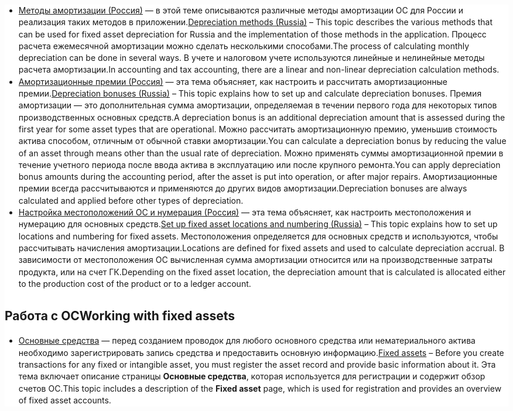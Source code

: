 - <span data-ttu-id="c92c1-145">[Методы амортизации (Россия)](rus-depreciation-methods.md) — в этой теме описываются различные методы амортизации ОС для России и реализация таких методов в приложении.</span><span class="sxs-lookup"><span data-stu-id="c92c1-145">[Depreciation methods (Russia)](rus-depreciation-methods.md) – This topic describes the various methods that can be used for fixed asset depreciation for Russia and the implementation of those methods in the application.</span></span> <span data-ttu-id="c92c1-146">Процесс расчета ежемесячной амортизации можно сделать несколькими способами.</span><span class="sxs-lookup"><span data-stu-id="c92c1-146">The process of calculating monthly depreciation can be done in several ways.</span></span> <span data-ttu-id="c92c1-147">В учете и налоговом учете используются линейные и нелинейные методы расчета амортизации.</span><span class="sxs-lookup"><span data-stu-id="c92c1-147">In accounting and tax accounting, there are a linear and non-linear depreciation calculation methods.</span></span>
- <span data-ttu-id="c92c1-148">[Амортизационные премии (Россия)](rus-bonus-depreciation.md) — эта тема объясняет, как настроить и рассчитать амортизационные премии.</span><span class="sxs-lookup"><span data-stu-id="c92c1-148">[Depreciation bonuses (Russia)](rus-bonus-depreciation.md) – This topic explains how to set up and calculate depreciation bonuses.</span></span> <span data-ttu-id="c92c1-149">Премия амортизации — это дополнительная сумма амортизации, определяемая в течении первого года для некоторых типов производственных основных средств.</span><span class="sxs-lookup"><span data-stu-id="c92c1-149">A depreciation bonus is an additional depreciation amount that is assessed during the first year for some asset types that are operational.</span></span> <span data-ttu-id="c92c1-150">Можно рассчитать амортизационную премию, уменьшив стоимость актива способом, отличным от обычной ставки амортизации.</span><span class="sxs-lookup"><span data-stu-id="c92c1-150">You can calculate a depreciation bonus by reducing the value of an asset through means other than the usual rate of depreciation.</span></span> <span data-ttu-id="c92c1-151">Можно применять суммы амортизационной премии в течение учетного периода после ввода актива в эксплуатацию или после крупного ремонта.</span><span class="sxs-lookup"><span data-stu-id="c92c1-151">You can apply depreciation bonus amounts during the accounting period, after the asset is put into operation, or after major repairs.</span></span> <span data-ttu-id="c92c1-152">Амортизационные премии всегда рассчитываются и применяются до других видов амортизации.</span><span class="sxs-lookup"><span data-stu-id="c92c1-152">Depreciation bonuses are always calculated and applied before other types of depreciation.</span></span>
- <span data-ttu-id="c92c1-153">[Настройка местоположений ОС и нумерация (Россия)](rus-fixed-assets-locations-numbering.md) — эта тема объясняет, как настроить местоположения и нумерацию для основных средств.</span><span class="sxs-lookup"><span data-stu-id="c92c1-153">[Set up fixed asset locations and numbering (Russia)](rus-fixed-assets-locations-numbering.md) – This topic explains how to set up locations and numbering for fixed assets.</span></span> <span data-ttu-id="c92c1-154">Местоположения определяется для основных средств и используются, чтобы рассчитывать начисления амортизации.</span><span class="sxs-lookup"><span data-stu-id="c92c1-154">Locations are defined for fixed assets and used to calculate depreciation accrual.</span></span> <span data-ttu-id="c92c1-155">В зависимости от местоположения ОС вычисленная сумма амортизации относится или на производственные затраты продукта, или на счет ГК.</span><span class="sxs-lookup"><span data-stu-id="c92c1-155">Depending on the fixed asset location, the depreciation amount that is calculated is allocated either to the production cost of the product or to a ledger account.</span></span>

## <a name="working-with-fixed-assets"></a><span data-ttu-id="c92c1-156">Работа с ОС</span><span class="sxs-lookup"><span data-stu-id="c92c1-156">Working with fixed assets</span></span>

- <span data-ttu-id="c92c1-157">[Основные средства](../fixed-assets/fixed-assets.md) — перед созданием проводок для любого основного средства или нематериального актива необходимо зарегистрировать запись средства и предоставить основную информацию.</span><span class="sxs-lookup"><span data-stu-id="c92c1-157">[Fixed assets](../fixed-assets/fixed-assets.md) – Before you create transactions for any fixed or intangible asset, you must register the asset record and provide basic information about it.</span></span> <span data-ttu-id="c92c1-158">Эта тема включает описание страницы **Основные средства**, которая используется для регистрации и содержит обзор счетов ОС.</span><span class="sxs-lookup"><span data-stu-id="c92c1-158">This topic includes a description of the **Fixed asset** page, which is used for registration and provides an overview of fixed asset accounts.</span></span>